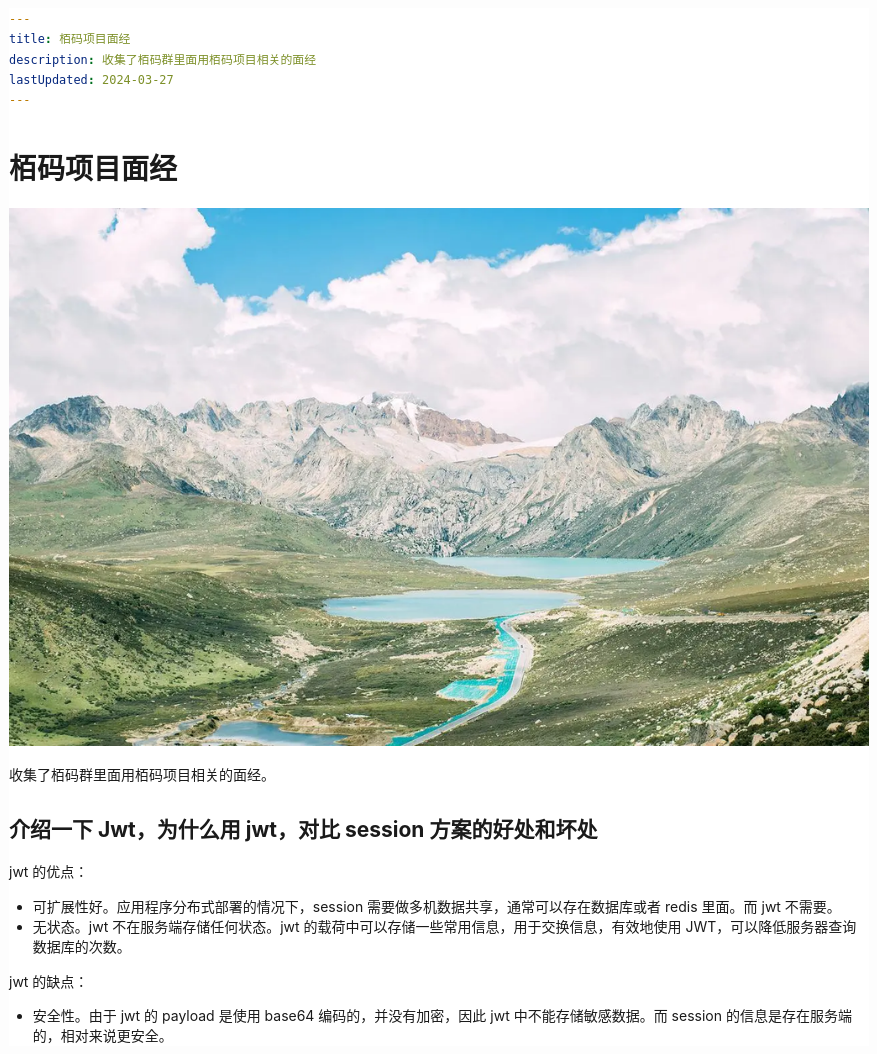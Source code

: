 ```yaml
---
title: 栢码项目面经
description: 收集了栢码群里面用栢码项目相关的面经
lastUpdated: 2024-03-27
---
```


# 栢码项目面经

![封面](cover.png)

收集了栢码群里面用栢码项目相关的面经。

## 介绍一下 Jwt，为什么用 jwt，对比 session 方案的好处和坏处

jwt 的优点：

- 可扩展性好。应用程序分布式部署的情况下，session 需要做多机数据共享，通常可以存在数据库或者 redis 里面。而 jwt 不需要。
- 无状态。jwt 不在服务端存储任何状态。jwt 的载荷中可以存储一些常用信息，用于交换信息，有效地使用 JWT，可以降低服务器查询数据库的次数。

jwt 的缺点：

- 安全性。由于 jwt 的 payload 是使用 base64 编码的，并没有加密，因此 jwt 中不能存储敏感数据。而 session 的信息是存在服务端的，相对来说更安全。
